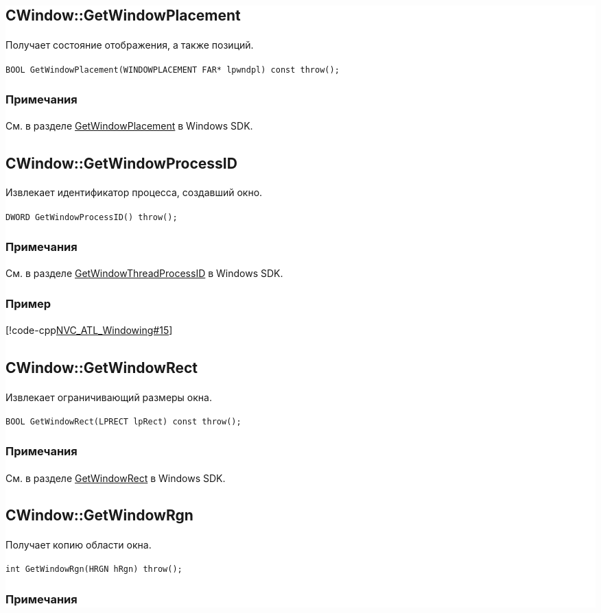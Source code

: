 ##  <a name="getwindowplacement"></a>  CWindow::GetWindowPlacement

Получает состояние отображения, а также позиций.

```
BOOL GetWindowPlacement(WINDOWPLACEMENT FAR* lpwndpl) const throw();
```

### <a name="remarks"></a>Примечания

См. в разделе [GetWindowPlacement](https://msdn.microsoft.com/library/windows/desktop/ms633518) в Windows SDK.

##  <a name="getwindowprocessid"></a>  CWindow::GetWindowProcessID

Извлекает идентификатор процесса, создавший окно.

```
DWORD GetWindowProcessID() throw();
```

### <a name="remarks"></a>Примечания

См. в разделе [GetWindowThreadProcessID](https://msdn.microsoft.com/library/windows/desktop/ms633522) в Windows SDK.

### <a name="example"></a>Пример

[!code-cpp[NVC_ATL_Windowing#15](../../atl/codesnippet/cpp/cwindow-class_15.cpp)]

##  <a name="getwindowrect"></a>  CWindow::GetWindowRect

Извлекает ограничивающий размеры окна.

```
BOOL GetWindowRect(LPRECT lpRect) const throw();
```

### <a name="remarks"></a>Примечания

См. в разделе [GetWindowRect](https://msdn.microsoft.com/library/windows/desktop/ms633519) в Windows SDK.

##  <a name="getwindowrgn"></a>  CWindow::GetWindowRgn

Получает копию области окна.

```
int GetWindowRgn(HRGN hRgn) throw();
```

### <a name="remarks"></a>Примечания
